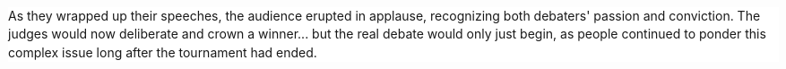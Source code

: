 As they wrapped up their speeches, the audience erupted in applause, recognizing both debaters' passion and conviction. The judges would now deliberate and crown a winner... but the real debate would only just begin, as people continued to ponder this complex issue long after the tournament had ended.
<end>

